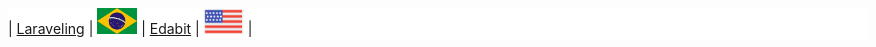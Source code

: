 | [Laraveling](https://laraveling.tech/) | <img src="assets/br.jpg" width="40px"> | [Edabit](https://edabit.com/) | <img src="assets/eua.png" width="40px"> |